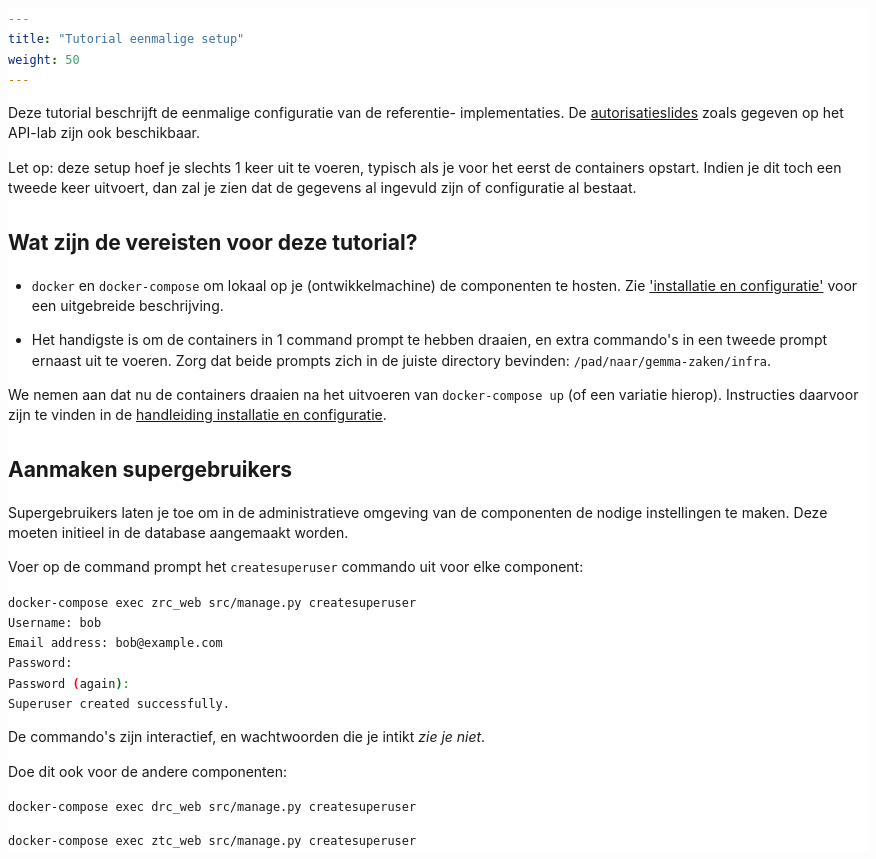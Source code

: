 ```yaml
---
title: "Tutorial eenmalige setup"
weight: 50
---
```


Deze tutorial beschrijft de eenmalige configuratie van de referentie-
implementaties. De [autorisatieslides](./_assets/autorisatie.pptx) zoals gegeven op het
API-lab zijn ook beschikbaar.

Let op: deze setup hoef je slechts 1 keer uit te voeren, typisch als je voor
het eerst de containers opstart. Indien je dit toch een tweede keer uitvoert,
dan zal je zien dat de gegevens al ingevuld zijn of configuratie al bestaat.

## Wat zijn de vereisten voor deze tutorial?

* `docker` en `docker-compose` om lokaal op je (ontwikkelmachine) de
  componenten te hosten. Zie ['installatie en configuratie'](./installatie-en-configuratie) voor een
  uitgebreide beschrijving.

* Het handigste is om de containers in 1 command prompt te hebben draaien, en
  extra commando's in een tweede prompt ernaast uit te voeren. Zorg dat beide
  prompts zich in de juiste directory bevinden: `/pad/naar/gemma-zaken/infra`.

We nemen aan dat nu de containers draaien na het uitvoeren van
`docker-compose up` (of een variatie hierop). Instructies daarvoor zijn te vinden in de [handleiding installatie en configuratie](./installatie-en-configuratie).

## Aanmaken supergebruikers

Supergebruikers laten je toe om in de administratieve omgeving van de
componenten de nodige instellingen te maken. Deze moeten initieel in de
database aangemaakt worden.

Voer op de command prompt het `createsuperuser` commando uit voor elke
component:

```bash
docker-compose exec zrc_web src/manage.py createsuperuser
Username: bob
Email address: bob@example.com
Password:
Password (again):
Superuser created successfully.
```

De commando's zijn interactief, en wachtwoorden die je intikt _zie je niet_.

Doe dit ook voor de andere componenten:

```bash
docker-compose exec drc_web src/manage.py createsuperuser
```

```bash
docker-compose exec ztc_web src/manage.py createsuperuser
```

